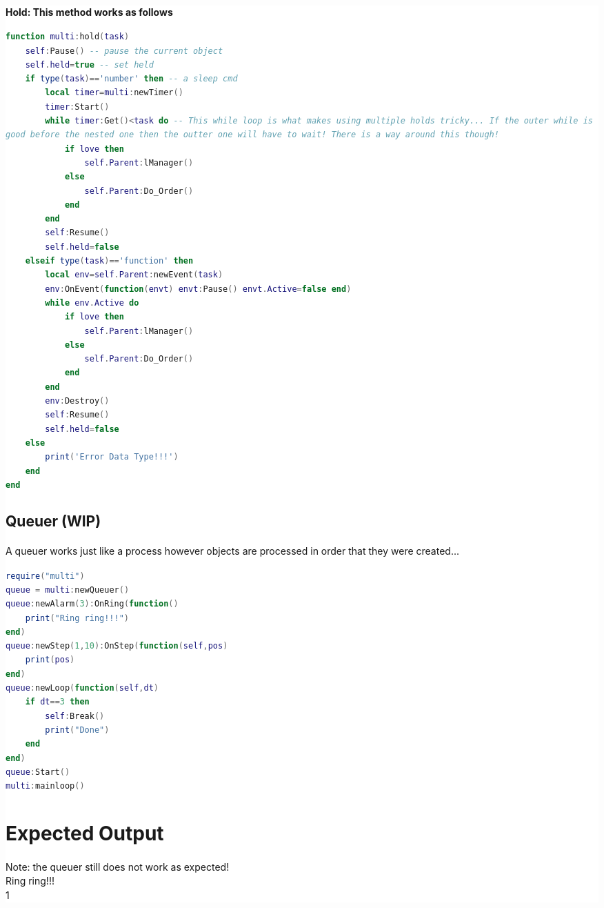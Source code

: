 **Hold: This method works as follows**
```lua
function multi:hold(task)
	self:Pause() -- pause the current object
	self.held=true -- set held
	if type(task)=='number' then -- a sleep cmd
		local timer=multi:newTimer()
		timer:Start()
		while timer:Get()<task do -- This while loop is what makes using multiple holds tricky... If the outer while is good before the nested one then the outter one will have to wait! There is a way around this though!
			if love then
				self.Parent:lManager()
			else
				self.Parent:Do_Order()
			end
		end
		self:Resume()
		self.held=false
	elseif type(task)=='function' then
		local env=self.Parent:newEvent(task)
		env:OnEvent(function(envt) envt:Pause() envt.Active=false end)
		while env.Active do
			if love then
				self.Parent:lManager()
			else
				self.Parent:Do_Order()
			end
		end
		env:Destroy()
		self:Resume()
		self.held=false
	else
		print('Error Data Type!!!')
	end
end
```

Queuer (WIP)
------------
A queuer works just like a process however objects are processed in order that they were created...
```lua
require("multi")
queue = multi:newQueuer()
queue:newAlarm(3):OnRing(function()
	print("Ring ring!!!")
end)
queue:newStep(1,10):OnStep(function(self,pos)
	print(pos)
end)
queue:newLoop(function(self,dt)
	if dt==3 then
		self:Break()
		print("Done")
	end
end)
queue:Start()
multi:mainloop()
```
# Expected Output
Note: the queuer still does not work as expected!</br>
Ring ring!!!</br>
1</br>